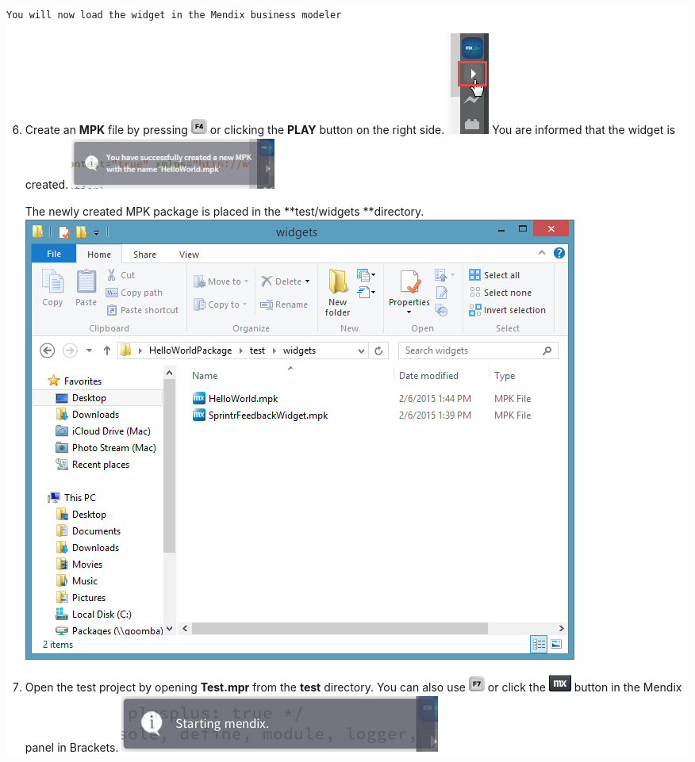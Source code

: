     You will now load the widget in the Mendix business modeler
6.  Create an **MPK** file by pressing ![](attachments/8785003/9273417.png) or clicking the **PLAY** button on the right side.
    ![](attachments/8785003/9273429.png)
    You are informed that the widget is created.
    ![](attachments/8782081/9764903.png)

    The newly created MPK package is placed in the **test/widgets **directory.![](attachments/8782081/9764904.png)
7. Open the test project by opening **Test.mpr** from the **test** directory. You can also use ![](attachments/8782081/9764936.png) or click the ![](attachments/8782081/9764937.png) button in the Mendix panel in Brackets.
    ![](attachments/8782081/9764938.png)
